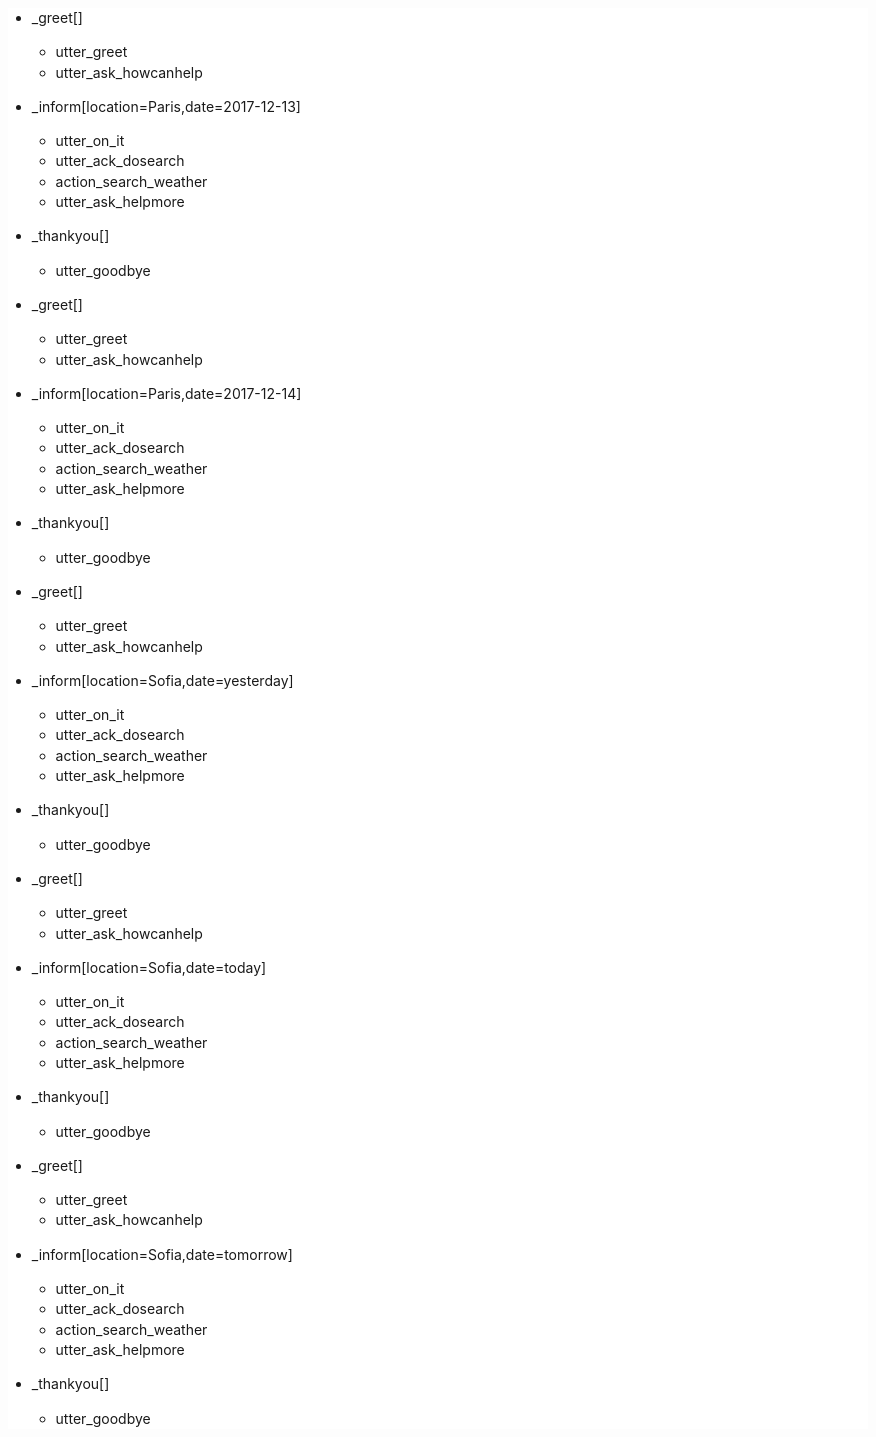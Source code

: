 * _greet[]
  - utter_greet
  - utter_ask_howcanhelp
* _inform[location=Paris,date=2017-12-13]
  - utter_on_it
  - utter_ack_dosearch
  - action_search_weather
  - utter_ask_helpmore
* _thankyou[]
  - utter_goodbye

* _greet[]
  - utter_greet
  - utter_ask_howcanhelp
* _inform[location=Paris,date=2017-12-14]
  - utter_on_it
  - utter_ack_dosearch
  - action_search_weather
  - utter_ask_helpmore
* _thankyou[]
  - utter_goodbye

* _greet[]
  - utter_greet
  - utter_ask_howcanhelp
* _inform[location=Sofia,date=yesterday]
  - utter_on_it
  - utter_ack_dosearch
  - action_search_weather
  - utter_ask_helpmore
* _thankyou[]
  - utter_goodbye

* _greet[]
  - utter_greet
  - utter_ask_howcanhelp
* _inform[location=Sofia,date=today]
  - utter_on_it
  - utter_ack_dosearch
  - action_search_weather
  - utter_ask_helpmore
* _thankyou[]
  - utter_goodbye

* _greet[]
  - utter_greet
  - utter_ask_howcanhelp
* _inform[location=Sofia,date=tomorrow]
  - utter_on_it
  - utter_ack_dosearch
  - action_search_weather
  - utter_ask_helpmore
* _thankyou[]
  - utter_goodbye
